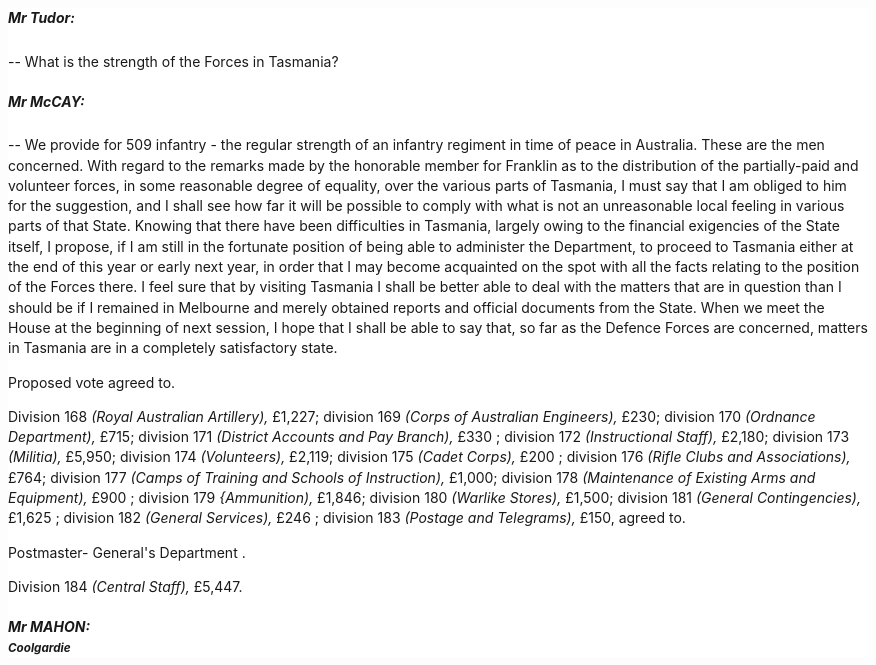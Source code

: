 ##### Mr Tudor:

--  What is the strength of the Forces in Tasmania? 

##### Mr McCAY:

-- We provide for 509 infantry - the regular strength of an infantry regiment in time of peace in Australia. These are the men concerned. With regard to the remarks made by the honorable member for Franklin as to the distribution of the partially-paid and volunteer forces, in some reasonable degree of equality, over the various parts of Tasmania, I must say that I am obliged to him for the suggestion, and I shall see how far it will be possible to comply with what is not an unreasonable local feeling in various parts of that State. Knowing that there have been difficulties in Tasmania, largely owing to the financial exigencies of the State itself, I propose, if I am still in the fortunate position of being able to administer the Department, to proceed to Tasmania either at the end of this year or early next year, in order that I may become acquainted on the spot with all the facts relating to the position of the Forces there. I feel sure that by visiting Tasmania I shall be better able to deal with the matters that are in question than I should be if I remained in Melbourne and merely obtained reports and official documents from the State. When we meet the House at the beginning of next session, I hope that I shall be able to say that, so far as the Defence Forces are concerned, matters in Tasmania are in a completely satisfactory state. 

Proposed vote agreed to. 

Division 168  *(Royal Australian Artillery),*  £1,227; division 169  *(Corps of Australian Engineers),*  £230; division 170  *(Ordnance Department),*  £715; division 171  *(District Accounts and Pay Branch),*  £330 ; division 172  *(Instructional Staff),*  £2,180; division 173  *(Militia),*  £5,950; division 174  *(Volunteers),*  £2,119; division 175  *(Cadet Corps),*  £200 ; division 176  *(Rifle Clubs and Associations),*  £764; division 177  *(Camps of Training and Schools of Instruction),*  £1,000; division 178  *(Maintenance of Existing Arms and Equipment),*  £900 ; division 179  *{Ammunition),*  £1,846; division 180  *(Warlike Stores),*  £1,500; division 181  *(General Contingencies),*  £1,625 ; division 182  *(General Services),*  £246 ; division 183  *(Postage and Telegrams),*  £150, agreed to. 

Postmaster- General's Department . 

Division 184  *(Central Staff),*  £5,447. 

##### Mr MAHON:<br><small class="text-muted">Coolgardie</small>
